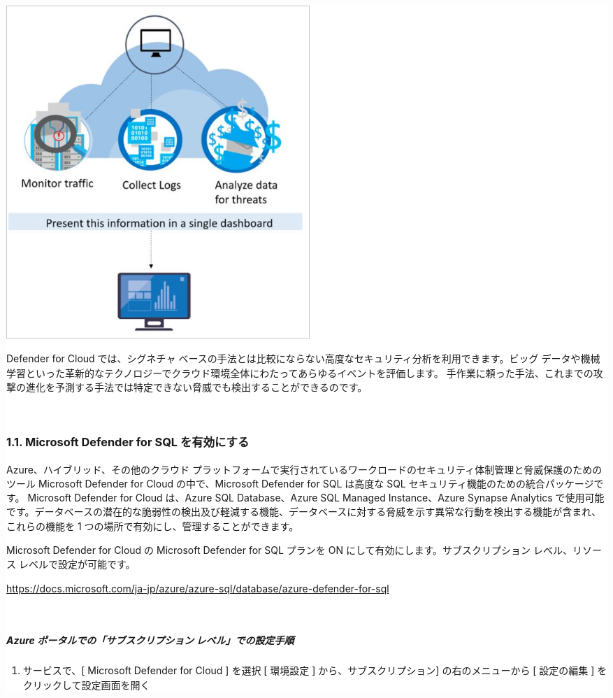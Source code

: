<p><img alt="Defender for Cloud Data collection and presentation" src="/assets/IMG010_DefenderForCloudDataCollectionPresentation.png" width="434" height="476"></p>

Defender for Cloud では、シグネチャ ベースの手法とは比較にならない高度なセキュリティ分析を利用できます。ビッグ データや機械学習といった革新的なテクノロジーでクラウド環境全体にわたってあらゆるイベントを評価します。
手作業に頼った手法、これまでの攻撃の進化を予測する手法では特定できない脅威でも検出することができるのです。

<br>

###  1.1. Microsoft Defender for SQL を有効にする
Azure、ハイブリッド、その他のクラウド プラットフォームで実行されているワークロードのセキュリティ体制管理と脅威保護のためのツール Microsoft Defender for Cloud の中で、Microsoft Defender for SQL は高度な SQL セキュリティ機能のための統合パッケージです。
Microsoft Defender for Cloud は、Azure SQL Database、Azure SQL Managed Instance、Azure Synapse Analytics で使用可能です。データベースの潜在的な脆弱性の検出及び軽減する機能、データベースに対する脅威を示す異常な行動を検出する機能が含まれ、これらの機能を 1 つの場所で有効にし、管理することができます。

Microsoft Defender for Cloud の Microsoft Defender for SQL プランを ON にして有効にします。サブスクリプション レベル、リソース レベルで設定が可能です。

https://docs.microsoft.com/ja-jp/azure/azure-sql/database/azure-defender-for-sql

<br>

##### Azure ポータルでの「サブスクリプション レベル」での設定手順

1. サービスで、[ Microsoft Defender for Cloud ] を選択
[ 環境設定 ] から、サブスクリプション] の右のメニューから [ 設定の編集 ] をクリックして設定画面を開く 
